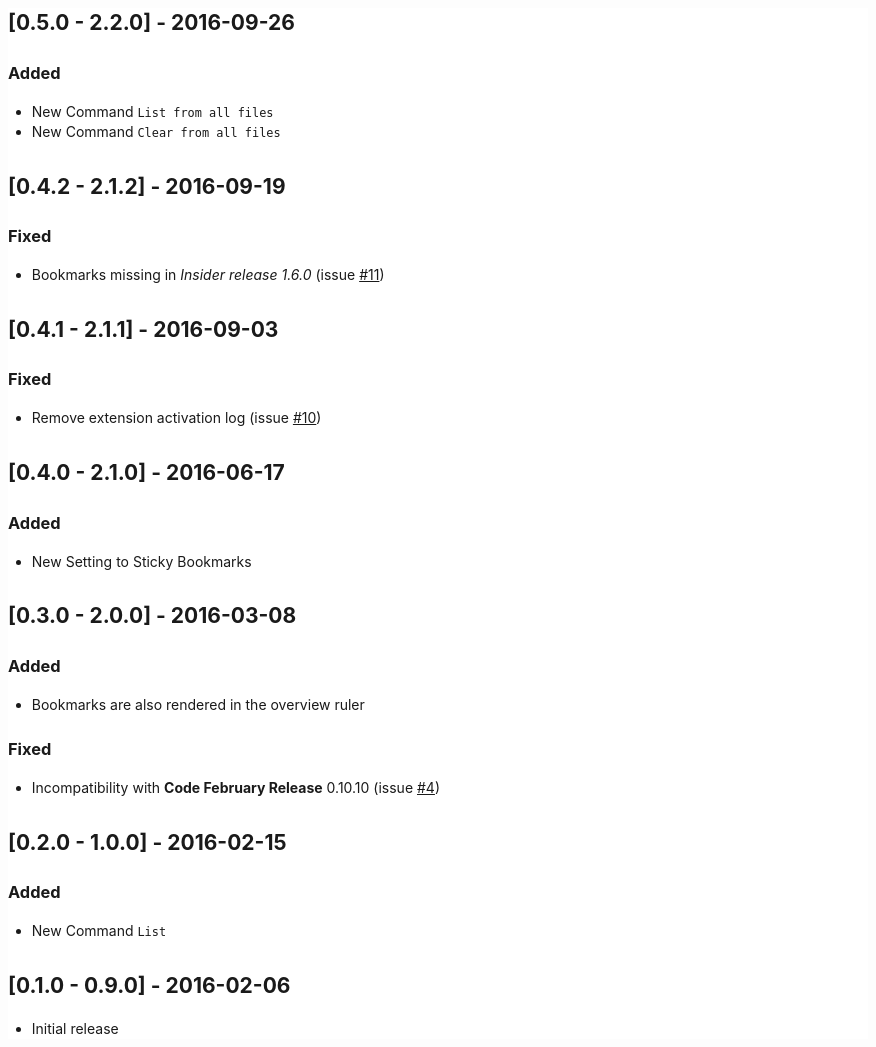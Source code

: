 ## [0.5.0 - 2.2.0] - 2016-09-26
### Added
- New Command `List from all files`
- New Command `Clear from all files`

## [0.4.2 - 2.1.2] - 2016-09-19
### Fixed
- Bookmarks missing in _Insider release 1.6.0_ (issue [#11](https://github.com/alefragnani/vscode-numbered-bookmarks/issues/11))

## [0.4.1 - 2.1.1] - 2016-09-03
### Fixed
- Remove extension activation log (issue [#10](https://github.com/alefragnani/vscode-numbered-bookmarks/issues/10))

## [0.4.0 - 2.1.0] - 2016-06-17
### Added
- New Setting to Sticky Bookmarks 

## [0.3.0 - 2.0.0] - 2016-03-08
### Added
- Bookmarks are also rendered in the overview ruler

### Fixed
- Incompatibility with **Code February Release** 0.10.10 (issue [#4](https://github.com/alefragnani/vscode-numbered-bookmarks/issues/4))

## [0.2.0 - 1.0.0] - 2016-02-15
### Added
- New Command `List`

## [0.1.0 - 0.9.0] - 2016-02-06

* Initial release
